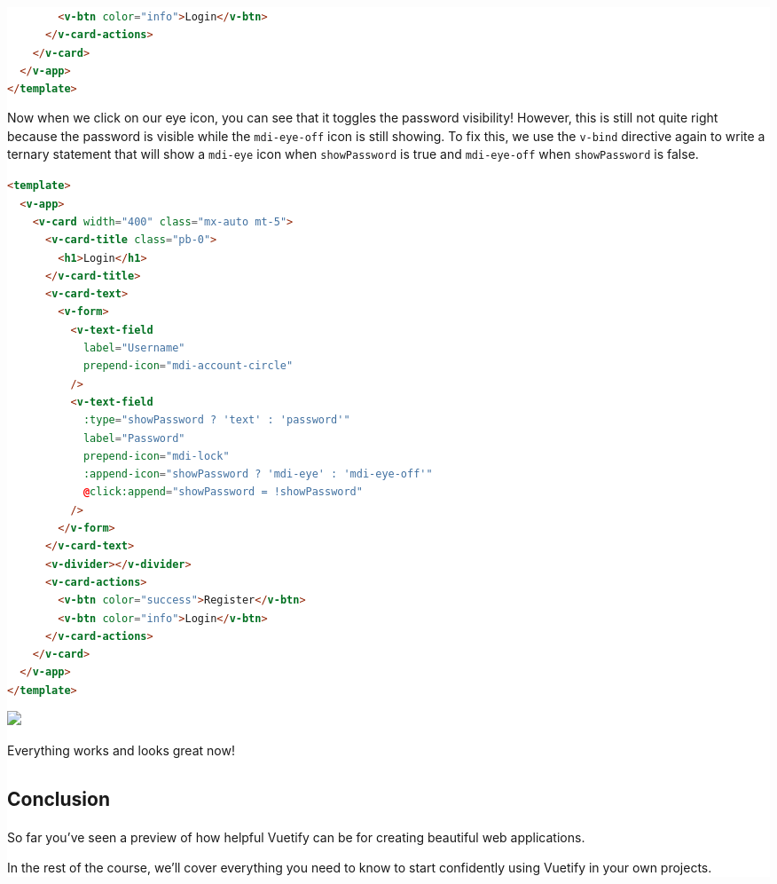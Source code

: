 ```html
        <v-btn color="info">Login</v-btn>
      </v-card-actions>
    </v-card>
  </v-app>
</template>

```

Now when we click on our eye icon, you can see that it toggles the password visibility! However, this is still not quite right because the password is visible while the `mdi-eye-off` icon is still showing. To fix this, we use the `v-bind` directive again to write a ternary statement that will show a `mdi-eye` icon when `showPassword` is true and `mdi-eye-off` when `showPassword` is false.

```html
<template>
  <v-app>
    <v-card width="400" class="mx-auto mt-5">
      <v-card-title class="pb-0">
        <h1>Login</h1>
      </v-card-title>
      <v-card-text>
        <v-form>
          <v-text-field 
            label="Username" 
            prepend-icon="mdi-account-circle"
          />
          <v-text-field 
            :type="showPassword ? 'text' : 'password'" 
            label="Password"
            prepend-icon="mdi-lock"
            :append-icon="showPassword ? 'mdi-eye' : 'mdi-eye-off'"
            @click:append="showPassword = !showPassword"
          />
        </v-form>
      </v-card-text>
      <v-divider></v-divider>
      <v-card-actions>
        <v-btn color="success">Register</v-btn>
        <v-btn color="info">Login</v-btn>
      </v-card-actions>
    </v-card>
  </v-app>
</template>

```

![](https://firebasestorage.googleapis.com/v0/b/vue-mastery.appspot.com/o/flamelink%2Fmedia%2F1562630088856_toggle-password.gif?alt=media&token=78b69812-1ffa-4383-b697-ac2d9d560726)

Everything works and looks great now!

## Conclusion

So far you’ve seen a preview of how helpful Vuetify can be for creating beautiful web applications.

In the rest of the course, we’ll cover everything you need to know to start confidently using Vuetify in your own projects.